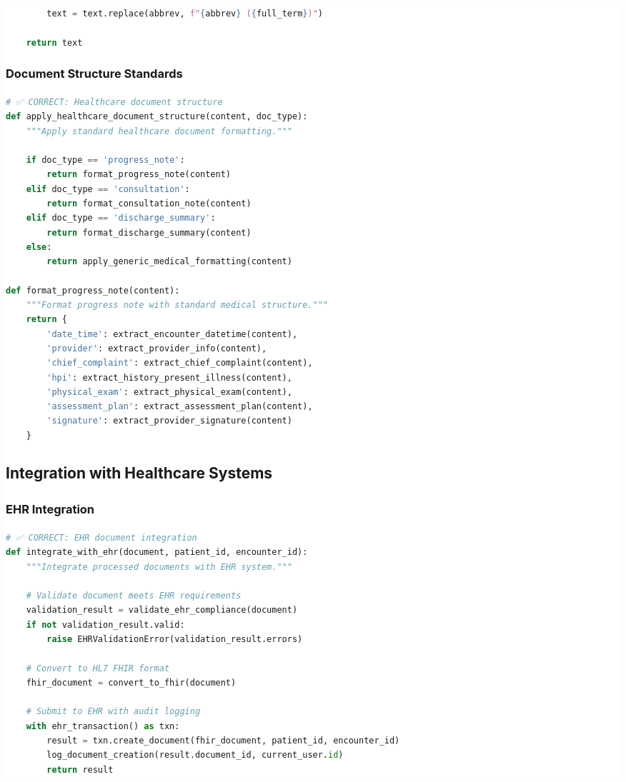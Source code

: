 ```python
        text = text.replace(abbrev, f"{abbrev} ({full_term})")

    return text
```

### Document Structure Standards

```python
# ✅ CORRECT: Healthcare document structure
def apply_healthcare_document_structure(content, doc_type):
    """Apply standard healthcare document formatting."""

    if doc_type == 'progress_note':
        return format_progress_note(content)
    elif doc_type == 'consultation':
        return format_consultation_note(content)
    elif doc_type == 'discharge_summary':
        return format_discharge_summary(content)
    else:
        return apply_generic_medical_formatting(content)

def format_progress_note(content):
    """Format progress note with standard medical structure."""
    return {
        'date_time': extract_encounter_datetime(content),
        'provider': extract_provider_info(content),
        'chief_complaint': extract_chief_complaint(content),
        'hpi': extract_history_present_illness(content),
        'physical_exam': extract_physical_exam(content),
        'assessment_plan': extract_assessment_plan(content),
        'signature': extract_provider_signature(content)
    }
```

## Integration with Healthcare Systems

### EHR Integration

```python
# ✅ CORRECT: EHR document integration
def integrate_with_ehr(document, patient_id, encounter_id):
    """Integrate processed documents with EHR system."""

    # Validate document meets EHR requirements
    validation_result = validate_ehr_compliance(document)
    if not validation_result.valid:
        raise EHRValidationError(validation_result.errors)

    # Convert to HL7 FHIR format
    fhir_document = convert_to_fhir(document)

    # Submit to EHR with audit logging
    with ehr_transaction() as txn:
        result = txn.create_document(fhir_document, patient_id, encounter_id)
        log_document_creation(result.document_id, current_user.id)
        return result
```
